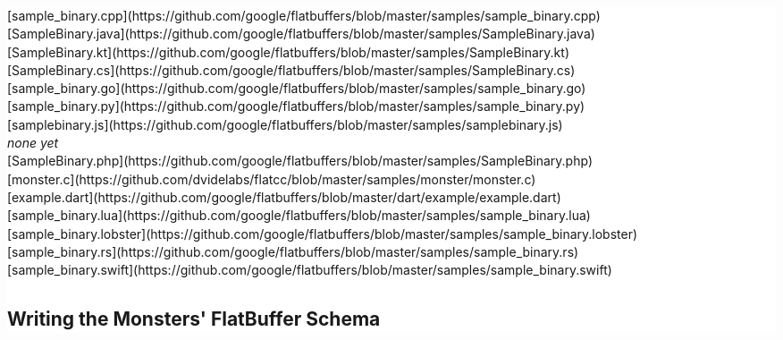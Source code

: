 <div class="language-cpp">
[sample_binary.cpp](https://github.com/google/flatbuffers/blob/master/samples/sample_binary.cpp)
</div>
<div class="language-java">
[SampleBinary.java](https://github.com/google/flatbuffers/blob/master/samples/SampleBinary.java)
</div>
<div class="language-kotlin">
[SampleBinary.kt](https://github.com/google/flatbuffers/blob/master/samples/SampleBinary.kt)
</div>
<div class="language-csharp">
[SampleBinary.cs](https://github.com/google/flatbuffers/blob/master/samples/SampleBinary.cs)
</div>
<div class="language-go">
[sample_binary.go](https://github.com/google/flatbuffers/blob/master/samples/sample_binary.go)
</div>
<div class="language-python">
[sample_binary.py](https://github.com/google/flatbuffers/blob/master/samples/sample_binary.py)
</div>
<div class="language-javascript">
[samplebinary.js](https://github.com/google/flatbuffers/blob/master/samples/samplebinary.js)
</div>
<div class="language-typescript">
<em>none yet</em>
</div>
<div class="language-php">
[SampleBinary.php](https://github.com/google/flatbuffers/blob/master/samples/SampleBinary.php)
</div>
<div class="language-c">
[monster.c](https://github.com/dvidelabs/flatcc/blob/master/samples/monster/monster.c)
</div>
<div class="language-dart">
[example.dart](https://github.com/google/flatbuffers/blob/master/dart/example/example.dart)
</div>
<div class="language-lua">
[sample_binary.lua](https://github.com/google/flatbuffers/blob/master/samples/sample_binary.lua)
</div>
<div class="language-lobster">
[sample_binary.lobster](https://github.com/google/flatbuffers/blob/master/samples/sample_binary.lobster)
</div>
<div class="language-rust">
[sample_binary.rs](https://github.com/google/flatbuffers/blob/master/samples/sample_binary.rs)
</div>
<div class="language-swift">
[sample_binary.swift](https://github.com/google/flatbuffers/blob/master/samples/sample_binary.swift)
</div>


## Writing the Monsters' FlatBuffer Schema
